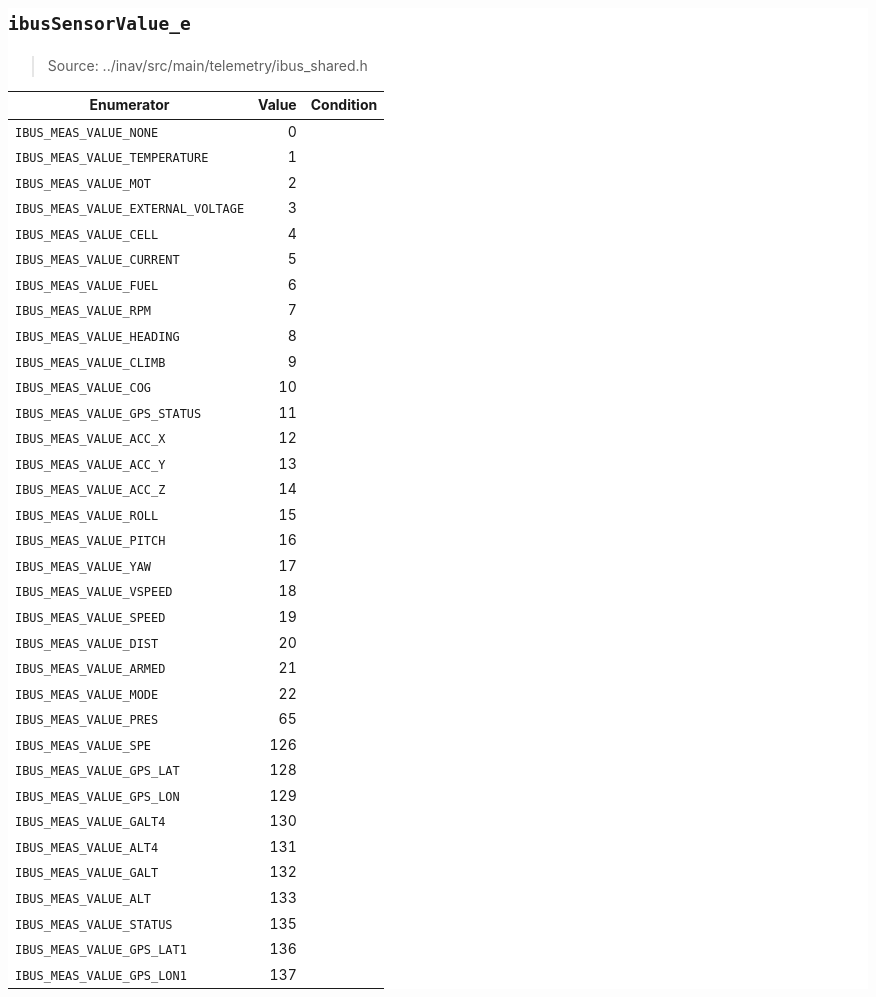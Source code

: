 ## <a id="enum-ibussensorvalue_e"></a>`ibusSensorValue_e`

> Source: ../inav/src/main/telemetry/ibus_shared.h

| Enumerator | Value | Condition |
|---|---:|---|
| `IBUS_MEAS_VALUE_NONE` | 0 |  |
| `IBUS_MEAS_VALUE_TEMPERATURE` | 1 |  |
| `IBUS_MEAS_VALUE_MOT` | 2 |  |
| `IBUS_MEAS_VALUE_EXTERNAL_VOLTAGE` | 3 |  |
| `IBUS_MEAS_VALUE_CELL` | 4 |  |
| `IBUS_MEAS_VALUE_CURRENT` | 5 |  |
| `IBUS_MEAS_VALUE_FUEL` | 6 |  |
| `IBUS_MEAS_VALUE_RPM` | 7 |  |
| `IBUS_MEAS_VALUE_HEADING` | 8 |  |
| `IBUS_MEAS_VALUE_CLIMB` | 9 |  |
| `IBUS_MEAS_VALUE_COG` | 10 |  |
| `IBUS_MEAS_VALUE_GPS_STATUS` | 11 |  |
| `IBUS_MEAS_VALUE_ACC_X` | 12 |  |
| `IBUS_MEAS_VALUE_ACC_Y` | 13 |  |
| `IBUS_MEAS_VALUE_ACC_Z` | 14 |  |
| `IBUS_MEAS_VALUE_ROLL` | 15 |  |
| `IBUS_MEAS_VALUE_PITCH` | 16 |  |
| `IBUS_MEAS_VALUE_YAW` | 17 |  |
| `IBUS_MEAS_VALUE_VSPEED` | 18 |  |
| `IBUS_MEAS_VALUE_SPEED` | 19 |  |
| `IBUS_MEAS_VALUE_DIST` | 20 |  |
| `IBUS_MEAS_VALUE_ARMED` | 21 |  |
| `IBUS_MEAS_VALUE_MODE` | 22 |  |
| `IBUS_MEAS_VALUE_PRES` | 65 |  |
| `IBUS_MEAS_VALUE_SPE` | 126 |  |
| `IBUS_MEAS_VALUE_GPS_LAT` | 128 |  |
| `IBUS_MEAS_VALUE_GPS_LON` | 129 |  |
| `IBUS_MEAS_VALUE_GALT4` | 130 |  |
| `IBUS_MEAS_VALUE_ALT4` | 131 |  |
| `IBUS_MEAS_VALUE_GALT` | 132 |  |
| `IBUS_MEAS_VALUE_ALT` | 133 |  |
| `IBUS_MEAS_VALUE_STATUS` | 135 |  |
| `IBUS_MEAS_VALUE_GPS_LAT1` | 136 |  |
| `IBUS_MEAS_VALUE_GPS_LON1` | 137 |  |